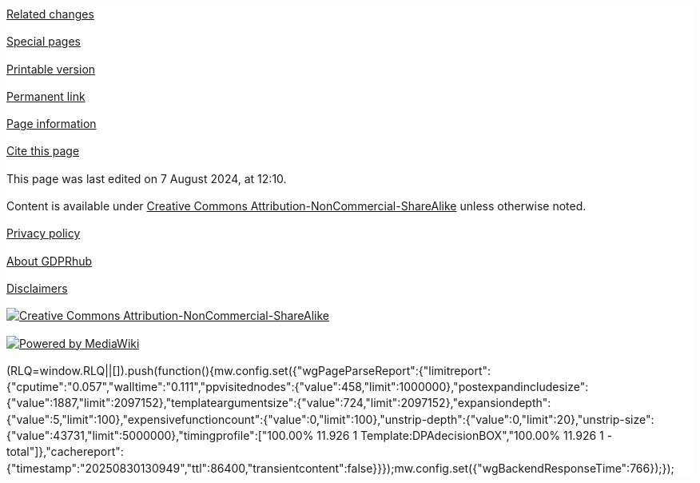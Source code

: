 [Related changes](/index.php?title=Special:RecentChangesLinked/HDPA_\(Greece\)_-_Decision_18/2024 "Recent changes in pages linked from this page [k]")

[Special pages](/index.php?title=Special:SpecialPages "A list of all special pages [q]")

[Printable version](javascript:print\(\); "Printable version of this page [p]")

[Permanent link](/index.php?title=HDPA_\(Greece\)_-_Decision_18/2024&oldid=42532 "Permanent link to this revision of this page")

[Page information](/index.php?title=HDPA_\(Greece\)_-_Decision_18/2024&action=info "More information about this page")

[Cite this page](/index.php?title=Special:CiteThisPage&page=HDPA_%28Greece%29_-_Decision_18%2F2024&id=42532&wpFormIdentifier=titleform "Information on how to cite this page")

This page was last edited on 7 August 2024, at 12:10.

Content is available under [Creative Commons Attribution-NonCommercial-ShareAlike](https://creativecommons.org/licenses/by-nc-sa/4.0/) unless otherwise noted.

[Privacy policy](/index.php?title=GDPRhub:Privacy_policy)

[About GDPRhub](/index.php?title=GDPRhub:About)

[Disclaimers](/index.php?title=GDPRhub:General_disclaimer)

[![Creative Commons Attribution-NonCommercial-ShareAlike](/resources/assets/licenses/cc-by-nc-sa.png)](https://creativecommons.org/licenses/by-nc-sa/4.0/)

[![Powered by MediaWiki](/resources/assets/poweredby_mediawiki_88x31.png)](https://www.mediawiki.org/)

(RLQ=window.RLQ||\[\]).push(function(){mw.config.set({"wgPageParseReport":{"limitreport":{"cputime":"0.057","walltime":"0.111","ppvisitednodes":{"value":458,"limit":1000000},"postexpandincludesize":{"value":1887,"limit":2097152},"templateargumentsize":{"value":724,"limit":2097152},"expansiondepth":{"value":5,"limit":100},"expensivefunctioncount":{"value":0,"limit":100},"unstrip-depth":{"value":0,"limit":20},"unstrip-size":{"value":43731,"limit":5000000},"timingprofile":\["100.00% 11.926 1 Template:DPAdecisionBOX","100.00% 11.926 1 -total"\]},"cachereport":{"timestamp":"20250830130949","ttl":86400,"transientcontent":false}}});mw.config.set({"wgBackendResponseTime":766});});